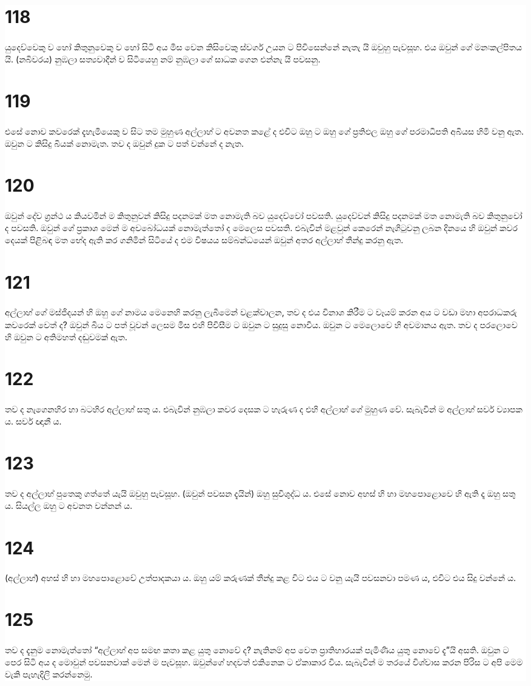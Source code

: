 # 118

යුදෙව්වෙකු ව හෝ කිතුනුවෙකු ව හෝ සිටි අය මිස වෙන කිසිවෙකු ස්වර්ග උයන ට පිවිසෙන්නේ නැතැ යි ඔවුහු පැවසූහ. එය ඔවුන් ගේ මනඃකල්පිතය යි. (නබිවරය) නුඹලා සත්‍යවාදීන් ව සිටියෙහු නම් නුඹලා ගේ සාධක ගෙන එන්නැ යි පවසනු.

# 119

එසේ නොව කවරෙක් දැහැමියෙකු ව සිට තම මුහුණ අල්ලාහ් ට අවනත කළේ ද එවිට ඔහු ට ඔහු ගේ ප්‍රතිඵල ඔහු ගේ පරමාධිපති අබියස හිමි වනු ඇත. ඔවුන ට කිසිදු බියක් නොමැත. තව ද ඔවුන් දුක ට පත් වන්නේ ද නැත.

# 120

ඔවුන් දේව ග්‍රන්ථ ය කියවමින් ම කිතුනුවන් කිසිදු පදනමක් මත නොමැති බව යුදෙව්වෝ පවසති. යුදෙව්වන් කිසිදු පදනමක් මත නොමැති බව කිතුනුවෝ ද පවසති. ඔවුන් ගේ ප්‍රකාශ මෙන් ම අවබෝධයක් නොමැත්තෝ ද මෙලෙස පවසති. එබැවින් මළවුන් කෙරෙන් නැගිටුවනු ලබන දිනයෙ හි ඔවුන් කවර දෙයක් පිළිබඳ මත භේද ඇති කර ගනිමින් සිටියේ ද එම විෂයය සම්බන්ධයෙන් ඔවුන් අතර අල්ලාහ් තීන්දු කරනු ඇත.

# 121

අල්ලාහ් ගේ මස්ජිදයන් හි ඔහු ගේ නාමය මෙනෙහි කරනු ලැබීමෙන් වළක්වාලන, තව ද එය විනාශ කිරීම ට වෑයම් කරන අය ට වඩා මහා අපරාධකරු කවරෙක් වෙත් ද? ඔවුන් බිය ට පත් වූවන් ලෙසම මිස එහි පිවිසීම ට ඔවුන ට සුදුසු නොවීය. ඔවුන ට මෙලොවෙ හි අවමානය ඇත. තව ද පරලොවෙ හි ඔවුන ට අතිමහත් දඬුවමක් ඇත.

# 122

තව ද නැගෙනහිර හා බටහිර අල්ලාහ් සතු ය. එබැවින් නුඹලා කවර දෙසක ට හැරුණ ද එහි අල්ලාහ් ගේ මුහුණ වේ. සැබැවින් ම අල්ලාහ් සර්ව ව්‍යාපක ය. සර්ව ඥානී ය.

# 123

තව ද අල්ලාහ් පුතෙකු ගත්තේ යැයි ඔවුහු පැවසූහ. (ඔවුන් පවසන දැයින්) ඔහු සුවිශුද්ධ ය. එසේ නොව අහස් හි හා මහපොළොවෙ හි ඇති දෑ ඔහු සතු ය. සියල්ල ඔහු ට අවනත වන්නන් ය.

# 124

(අල්ලාහ්) අහස් හි හා මහපොළොවේ උත්පාදකයා ය. ඔහු යම් කරුණක් තීන්දු කළ විට එය ට වනු යැයි පවසනවා පමණ ය, එවිට එය සිදු වන්නේ ය.

# 125

තව ද දැනුම නොමැත්තෝ “අල්ලාහ් අප සමඟ කතා කළ යුතු නොවේ ද? නැතිනම් අප වෙත ප්‍රාතිහාරයක් පැමිණිය යුතු නොවේ දැ”යි අසති. ඔවුන ට පෙර සිටි අය ද මොවුන් පවසනවාක් මෙන් ම පැවසූහ. ඔවුන්ගේ හදවත් එකිනෙක ට ඒකාකාර විය. සැබැවින් ම තරයේ විශ්වාස කරන පිරිස ට අපි මෙම වැකි පැහැදිලි කරන්නෙමු.
